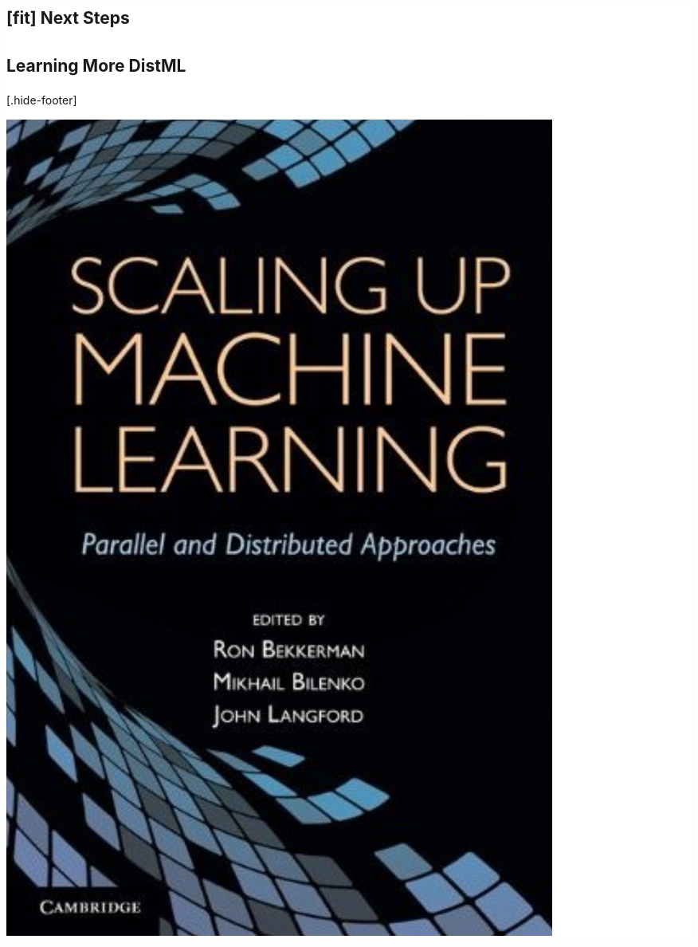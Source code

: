 ## [fit] Next Steps

## Learning More DistML

[.hide-footer]

![right](images/scaling_ml_book.png)


[^1]: [Distributed systems: for fun and profit](http://book.mixu.net/distsys/single-page.html)
[^2]: Choose two: except you can’t really sacrifice _P_!
[^3]: [Scaling Distributed Machine Learning with the Parameter Server](https://www.usenix.org/conference/osdi14/technical-sessions/presentation/li_mu)
[^4]: [Ray: A Distributed Framework for Emerging AI Applications](https://arxiv.org/abs/1712.05889)